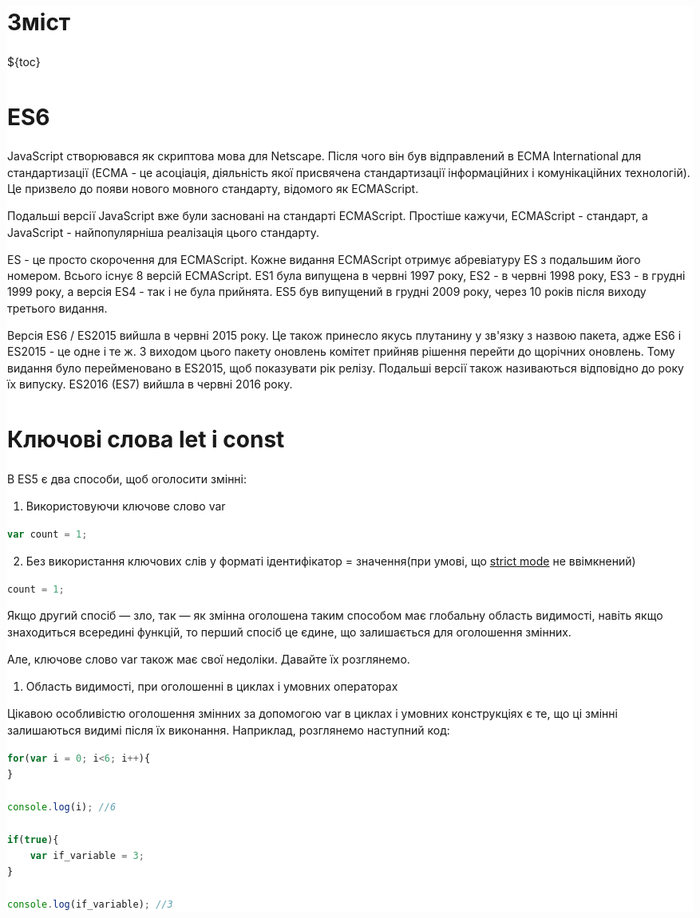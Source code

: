 # Зміст

${toc}

# ES6

JavaScript створювався як скриптова мова для Netscape. Після чого він був відправлений в ECMA International для стандартизації (ECMA - це асоціація, діяльність якої присвячена стандартизації інформаційних і комунікаційних технологій). Це призвело до появи нового мовного стандарту, відомого як ECMAScript.

Подальші версії JavaScript вже були засновані на стандарті ECMAScript. Простіше кажучи, ECMAScript - стандарт, а JavaScript - найпопулярніша реалізація цього стандарту.

ES - це просто скорочення для ECMAScript. Кожне видання ECMAScript отримує абревіатуру ES з подальшим його номером. Всього існує 8 версій ECMAScript. ES1 була випущена в червні 1997 року, ES2 - в червні 1998 року, ES3 - в грудні 1999 року, а версія ES4 - так і не була прийнята. ES5 був випущений в грудні 2009 року, через 10 років після виходу третього видання.

Версія ES6 / ES2015 вийшла в червні 2015 року. Це також принесло якусь плутанину у зв'язку з назвою пакета, адже ES6 і ES2015 - це одне і те ж. З виходом цього пакету оновлень комітет прийняв рішення перейти до щорічних оновлень. Тому видання було перейменовано в ES2015, щоб показувати рік релізу. Подальші версії також називаються відповідно до року їх випуску. ES2016 (ES7) вийшла в червні 2016 року.

# Ключові слова let і const

В ES5 є два способи, щоб оголосити змінні:
1. Використовуючи ключове слово var
```js
var count = 1;
```
2. Без використання ключових слів у форматі ідентифікатор = значення(при умові, що [strict mode](https://developer.mozilla.org/ru/docs/Web/JavaScript/Reference/Strict_mode) не ввімкнений)
```js
count = 1;
```

Якщо другий спосіб — зло, так — як змінна оголошена таким способом має глобальну область видимості, навіть якщо знаходиться всередині функцій, то перший спосіб це єдине, що залишається для оголошення змінних.

Але, ключове слово var також має свої недоліки. Давайте їх розглянемо.

1. Область видимості, при оголошенні в циклах і умовних операторах

Цікавою особливістю оголошення змінних за допомогою var в циклах і умовних конструкціях є те, що ці змінні залишаються видимі після їх виконання. Наприклад, розглянемо наступний код:

```js
for(var i = 0; i<6; i++){
}

console.log(i); //6

if(true){
	var if_variable = 3;
}

console.log(if_variable); //3
```
